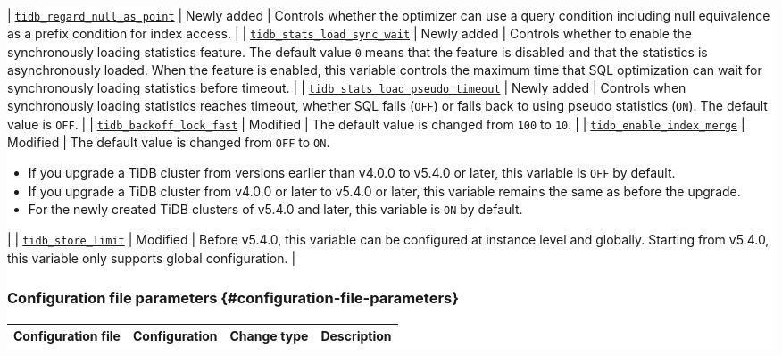 | [`tidb_regard_null_as_point`](/system-variables.md#tidb_regard_null_as_point-new-in-v540)           | Newly added | Controls whether the optimizer can use a query condition including null equivalence as a prefix condition for index access.                                                                                                                                                                                                                                                                                                                                                                                                                                   |
| [`tidb_stats_load_sync_wait`](/system-variables.md#tidb_stats_load_sync_wait-new-in-v540)           | Newly added | Controls whether to enable the synchronously loading statistics feature. The default value `0` means that the feature is disabled and that the statistics is asynchronously loaded. When the feature is enabled, this variable controls the maximum time that SQL optimization can wait for synchronously loading statistics before timeout.                                                                                                                                                                                                                  |
| [`tidb_stats_load_pseudo_timeout`](/system-variables.md#tidb_stats_load_pseudo_timeout-new-in-v540) | Newly added | Controls when synchronously loading statistics reaches timeout, whether SQL fails (`OFF`) or falls back to using pseudo statistics (`ON`). The default value is `OFF`.                                                                                                                                                                                                                                                                                                                                                                                        |
| [`tidb_backoff_lock_fast`](/system-variables.md#tidb_backoff_lock_fast)                             | Modified    | The default value is changed from `100` to `10`.                                                                                                                                                                                                                                                                                                                                                                                                                                                                                                              |
| [`tidb_enable_index_merge`](/system-variables.md#tidb_enable_index_merge-new-in-v40)                | Modified    | The default value is changed from `OFF` to `ON`. <br/><ul><li>If you upgrade a TiDB cluster from versions earlier than v4.0.0 to v5.4.0 or later, this variable is `OFF` by default. </li><li>If you upgrade a TiDB cluster from v4.0.0 or later to v5.4.0 or later, this variable remains the same as before the upgrade. </li><li>For the newly created TiDB clusters of v5.4.0 and later, this variable is `ON` by default.</li></ul>                                                                                                                      |
| [`tidb_store_limit`](/system-variables.md#tidb_store_limit-new-in-v304-and-v40)                     | Modified    | Before v5.4.0, this variable can be configured at instance level and globally. Starting from v5.4.0, this variable only supports global configuration.                                                                                                                                                                                                                                                                                                                                                                                                        |

### Configuration file parameters {#configuration-file-parameters}

| Configuration file       | Configuration                                                                                                   | Change type | Description                                                                                                                                                                                                                                                                                                                                                                                                                                                                                                               |
| :----------------------- | :-------------------------------------------------------------------------------------------------------------- | :---------- | :------------------------------------------------------------------------------------------------------------------------------------------------------------------------------------------------------------------------------------------------------------------------------------------------------------------------------------------------------------------------------------------------------------------------------------------------------------------------------------------------------------------------ |